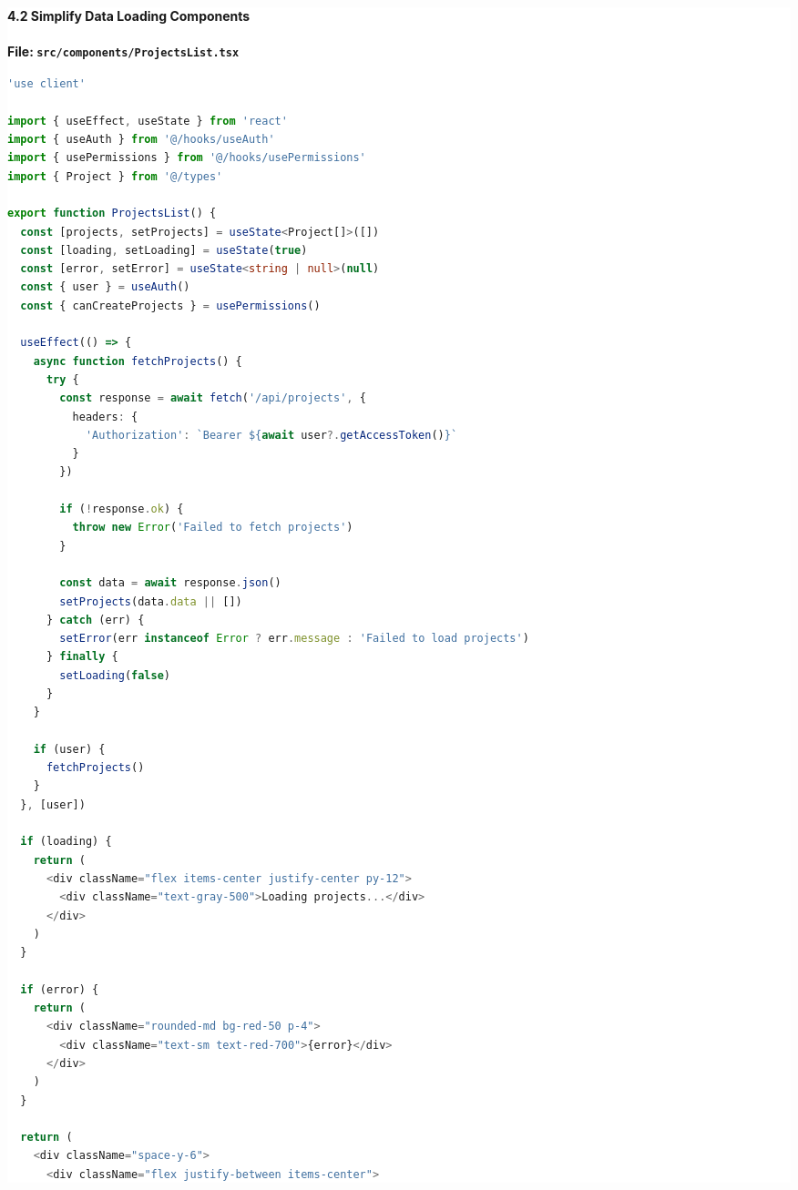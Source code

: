 #### **4.2 Simplify Data Loading Components**

**File: `src/components/ProjectsList.tsx`**
```typescript
'use client'

import { useEffect, useState } from 'react'
import { useAuth } from '@/hooks/useAuth'
import { usePermissions } from '@/hooks/usePermissions'
import { Project } from '@/types'

export function ProjectsList() {
  const [projects, setProjects] = useState<Project[]>([])
  const [loading, setLoading] = useState(true)
  const [error, setError] = useState<string | null>(null)
  const { user } = useAuth()
  const { canCreateProjects } = usePermissions()

  useEffect(() => {
    async function fetchProjects() {
      try {
        const response = await fetch('/api/projects', {
          headers: {
            'Authorization': `Bearer ${await user?.getAccessToken()}`
          }
        })

        if (!response.ok) {
          throw new Error('Failed to fetch projects')
        }

        const data = await response.json()
        setProjects(data.data || [])
      } catch (err) {
        setError(err instanceof Error ? err.message : 'Failed to load projects')
      } finally {
        setLoading(false)
      }
    }

    if (user) {
      fetchProjects()
    }
  }, [user])

  if (loading) {
    return (
      <div className="flex items-center justify-center py-12">
        <div className="text-gray-500">Loading projects...</div>
      </div>
    )
  }

  if (error) {
    return (
      <div className="rounded-md bg-red-50 p-4">
        <div className="text-sm text-red-700">{error}</div>
      </div>
    )
  }

  return (
    <div className="space-y-6">
      <div className="flex justify-between items-center">
```